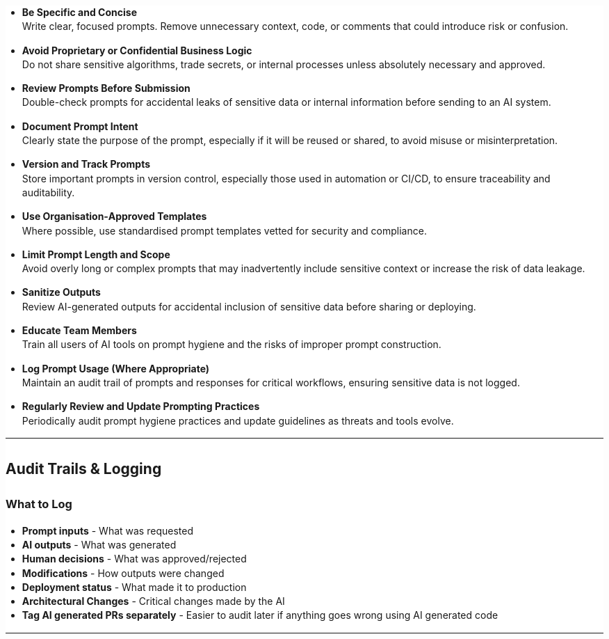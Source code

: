 - **Be Specific and Concise**  
  Write clear, focused prompts. Remove unnecessary context, code, or comments that could introduce risk or confusion.

- **Avoid Proprietary or Confidential Business Logic**  
  Do not share sensitive algorithms, trade secrets, or internal processes unless absolutely necessary and approved.

- **Review Prompts Before Submission**  
  Double-check prompts for accidental leaks of sensitive data or internal information before sending to an AI system.

- **Document Prompt Intent**  
  Clearly state the purpose of the prompt, especially if it will be reused or shared, to avoid misuse or misinterpretation.

- **Version and Track Prompts**  
  Store important prompts in version control, especially those used in automation or CI/CD, to ensure traceability and auditability.

- **Use Organisation‑Approved Templates**  
  Where possible, use standardised prompt templates vetted for security and compliance.

- **Limit Prompt Length and Scope**  
  Avoid overly long or complex prompts that may inadvertently include sensitive context or increase the risk of data leakage.

- **Sanitize Outputs**  
  Review AI-generated outputs for accidental inclusion of sensitive data before sharing or deploying.

- **Educate Team Members**  
  Train all users of AI tools on prompt hygiene and the risks of improper prompt construction.

- **Log Prompt Usage (Where Appropriate)**  
  Maintain an audit trail of prompts and responses for critical workflows, ensuring sensitive data is not logged.

- **Regularly Review and Update Prompting Practices**  
  Periodically audit prompt hygiene practices and update guidelines as threats and tools evolve.

---

## Audit Trails & Logging

### What to Log
- **Prompt inputs** - What was requested
- **AI outputs** - What was generated
- **Human decisions** - What was approved/rejected
- **Modifications** - How outputs were changed
- **Deployment status** - What made it to production
- **Architectural Changes** - Critical changes made by the AI
- **Tag AI generated PRs separately** - Easier to audit later if anything goes wrong using AI generated code

---
